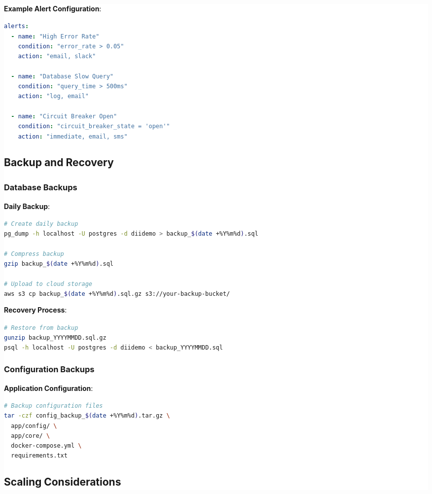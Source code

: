 **Example Alert Configuration**:
```yaml
alerts:
  - name: "High Error Rate"
    condition: "error_rate > 0.05"
    action: "email, slack"
    
  - name: "Database Slow Query"
    condition: "query_time > 500ms"
    action: "log, email"
    
  - name: "Circuit Breaker Open"
    condition: "circuit_breaker_state = 'open'"
    action: "immediate, email, sms"
```

## Backup and Recovery

### Database Backups

**Daily Backup**:
```bash
# Create daily backup
pg_dump -h localhost -U postgres -d diidemo > backup_$(date +%Y%m%d).sql

# Compress backup
gzip backup_$(date +%Y%m%d).sql

# Upload to cloud storage
aws s3 cp backup_$(date +%Y%m%d).sql.gz s3://your-backup-bucket/
```

**Recovery Process**:
```bash
# Restore from backup
gunzip backup_YYYYMMDD.sql.gz
psql -h localhost -U postgres -d diidemo < backup_YYYYMMDD.sql
```

### Configuration Backups

**Application Configuration**:
```bash
# Backup configuration files
tar -czf config_backup_$(date +%Y%m%d).tar.gz \
  app/config/ \
  app/core/ \
  docker-compose.yml \
  requirements.txt
```

## Scaling Considerations
